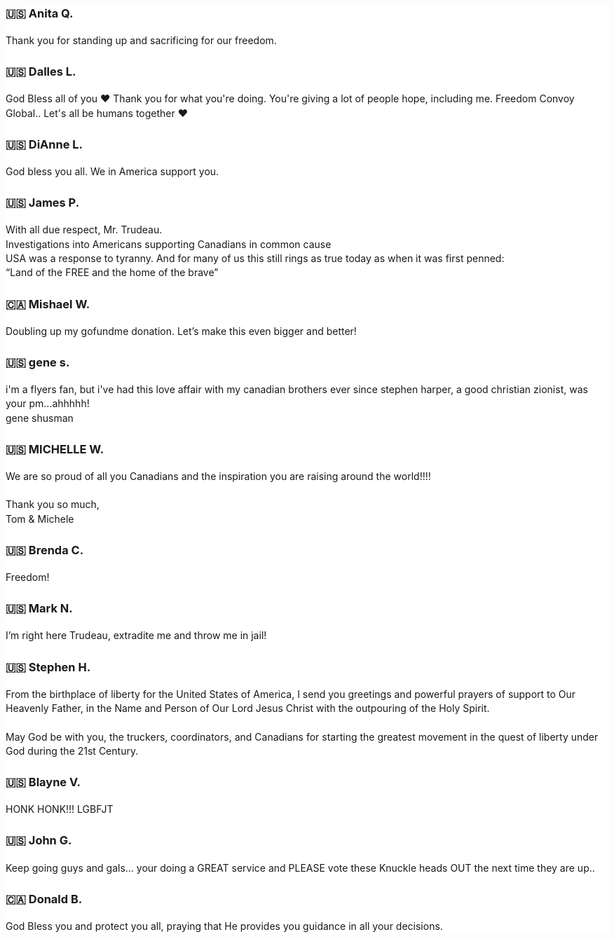 ### 🇺🇸 Anita Q.
Thank you for standing up and sacrificing for our freedom.

### 🇺🇸 Dalles L.
God Bless all of you ♥ Thank you for what you're doing. You're giving a lot of people hope, including me. Freedom Convoy Global.. Let's all be humans together ♥

### 🇺🇸 DiAnne L.
God bless you all.  We in America support you.

### 🇺🇸 James P.
With all due respect, Mr. Trudeau. <br />Investigations into Americans supporting Canadians in common cause<br />USA was a response to tyranny. And for many of us this still rings as true today as when it was first penned:<br />“Land of the FREE and the home of the brave”<br />

### 🇨🇦 Mishael  W.
Doubling up my gofundme donation. Let’s make this even bigger and better! 

### 🇺🇸 gene s.
i'm a flyers fan, but i've had this love affair with my canadian brothers ever since stephen harper, a good christian zionist, was your pm...ahhhhh!<br />gene shusman

### 🇺🇸 MICHELLE W.
We are so proud of all you Canadians and the inspiration you are raising around the world!!!!  <br /><br />Thank you so much, <br />Tom & Michele

### 🇺🇸 Brenda C.
Freedom!

### 🇺🇸 Mark N.
I’m right here Trudeau, extradite me and throw me in jail!

### 🇺🇸 Stephen  H.
From the birthplace of liberty for the United States of America, I send you greetings and powerful prayers of support to Our Heavenly Father, in the Name and Person of Our Lord Jesus Christ with the outpouring of the Holy Spirit.<br /><br />May God be with you, the truckers, coordinators, and Canadians for starting the greatest movement in the quest of liberty under God during the 21st Century.  <br />

### 🇺🇸 Blayne V.
HONK HONK!!! LGBFJT

### 🇺🇸 John G.
Keep going guys and gals... your doing a GREAT service and PLEASE vote these Knuckle heads OUT the next time they are up..

### 🇨🇦 Donald B.
God Bless you and protect you all, praying that He provides you guidance in all your decisions.
